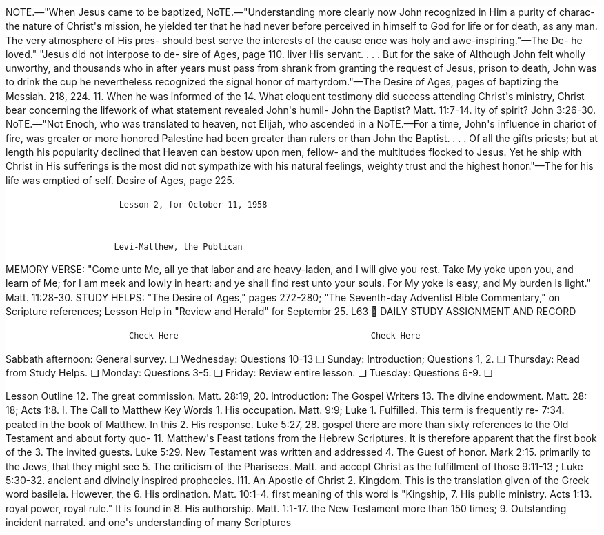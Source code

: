    NOTE.—"When Jesus came to be baptized,            NoTE.—"Understanding more clearly now
John recognized in Him a purity of charac-         the nature of Christ's mission, he yielded
ter that he had never before perceived in          himself to God for life or for death, as
any man. The very atmosphere of His pres-          should best serve the interests of the cause
ence was holy and awe-inspiring."—The De-          he loved." "Jesus did not interpose to de-
sire of Ages, page 110.                            liver His servant. . . . But for the sake of
   Although John felt wholly unworthy, and         thousands who in after years must pass from
shrank from granting the request of Jesus,         prison to death, John was to drink the cup
he nevertheless recognized the signal honor        of martyrdom."—The Desire of Ages, pages
of baptizing the Messiah.                          218, 224.
   11. When he was informed of the                   14. What eloquent testimony did
success attending Christ's ministry,               Christ bear concerning the lifework of
what statement revealed John's humil-              John the Baptist? Matt. 11:7-14.
ity of spirit? John 3:26-30.
                                                   NoTE.—"Not Enoch, who was translated
                                                 to heaven, not Elijah, who ascended in a
  NoTE.—For a time, John's influence in          chariot of fire, was greater or more honored
Palestine had been greater than rulers or        than John the Baptist. . . . Of all the gifts
priests; but at length his popularity declined   that Heaven can bestow upon men, fellow-
and the multitudes flocked to Jesus. Yet he      ship with Christ in His sufferings is the most
did not sympathize with his natural feelings,    weighty trust and the highest honor."—The
for his life was emptied of self.                Desire of Ages, page 225.


                           Lesson 2, for October 11, 1958


                          Levi-Matthew, the Publican

MEMORY VERSE:    "Come unto Me, all ye that labor and are heavy-laden, and I
    will give you rest. Take My yoke upon you, and learn of Me; for I am meek
    and lowly in heart: and ye shall find rest unto your souls. For My yoke is
    easy, and My burden is light." Matt. 11:28-30.
STUDY HELPS: "The Desire of Ages," pages 272-280; "The Seventh-day Adventist
   Bible Commentary," on Scripture references; Lesson Help in "Review and
   Herald" for Septembr 25.
                                             L63
                    DAILY STUDY ASSIGNMENT AND RECORD

                             Check Here                                       Check Here
Sabbath afternoon: General survey. ❑            Wednesday: Questions 10-13           ❑
Sunday: Introduction; Questions 1, 2. ❑         Thursday: Read from Study Helps.     ❑
Monday: Questions 3-5.                ❑         Friday: Review entire lesson.        ❑
Tuesday: Questions 6-9.               ❑


Lesson Outline                                         12. The great commission. Matt. 28:19,
                                                            20.
Introduction: The Gospel Writers                       13. The divine endowment. Matt. 28:
                                                            18; Acts 1:8.
I. The Call to Matthew                           Key Words
    1. His occupation. Matt. 9:9; Luke              1. Fulfilled. This term is frequently re-
        7:34.                                    peated in the book of Matthew. In this
    2. His response. Luke 5:27, 28.              gospel there are more than sixty references
                                                 to the Old Testament and about forty quo-
11. Matthew's Feast                              tations from the Hebrew Scriptures. It is
                                                 therefore apparent that the first book of the
    3. The invited guests. Luke 5:29.            New Testament was written and addressed
    4. The Guest of honor. Mark 2:15.            primarily to the Jews, that they might see
    5. The criticism of the Pharisees. Matt.     and accept Christ as the fulfillment of those
        9:11-13 ; Luke 5:30-32.                  ancient and divinely inspired prophecies.
I11. An Apostle of Christ                           2. Kingdom. This is the translation given
                                                 of the Greek word basileia. However, the
    6.   His ordination. Matt. 10:1-4.           first meaning of this word is "Kingship,
    7.   His public ministry. Acts 1:13.         royal power, royal rule." It is found in
    8.   His authorship. Matt. 1:1-17.           the New Testament more than 150 times;
    9.   Outstanding incident narrated.          and one's understanding of many Scriptures